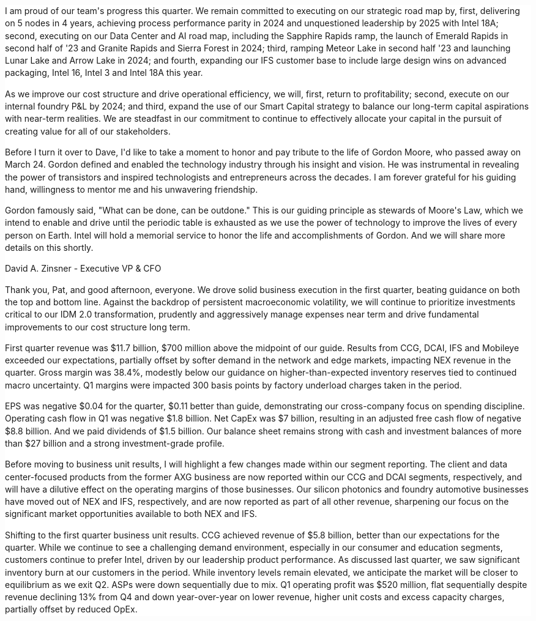 I am proud of our team's progress this quarter. We remain committed to executing on our strategic road map by, first, delivering on 5 nodes in 4 years, achieving process performance parity in 2024 and unquestioned leadership by 2025 with Intel 18A; second, executing on our Data Center and AI road map, including the Sapphire Rapids ramp, the launch of Emerald Rapids in second half of '23 and Granite Rapids and Sierra Forest in 2024; third, ramping Meteor Lake in second half '23 and launching Lunar Lake and Arrow Lake in 2024; and fourth, expanding our IFS customer base to include large design wins on advanced packaging, Intel 16, Intel 3 and Intel 18A this year.

As we improve our cost structure and drive operational efficiency, we will, first, return to profitability; second, execute on our internal foundry P&L by 2024; and third, expand the use of our Smart Capital strategy to balance our long-term capital aspirations with near-term realities. We are steadfast in our commitment to continue to effectively allocate your capital in the pursuit of creating value for all of our stakeholders.

Before I turn it over to Dave, I'd like to take a moment to honor and pay tribute to the life of Gordon Moore, who passed away on March 24. Gordon defined and enabled the technology industry through his insight and vision. He was instrumental in revealing the power of transistors and inspired technologists and entrepreneurs across the decades. I am forever grateful for his guiding hand, willingness to mentor me and his unwavering friendship.

Gordon famously said, "What can be done, can be outdone." This is our guiding principle as stewards of Moore's Law, which we intend to enable and drive until the periodic table is exhausted as we use the power of technology to improve the lives of every person on Earth. Intel will hold a memorial service to honor the life and accomplishments of Gordon. And we will share more details on this shortly.

David A. Zinsner - Executive VP & CFO

Thank you, Pat, and good afternoon, everyone. We drove solid business execution in the first quarter, beating guidance on both the top and bottom line. Against the backdrop of persistent macroeconomic volatility, we will continue to prioritize investments critical to our IDM 2.0 transformation, prudently and aggressively manage expenses near term and drive fundamental improvements to our cost structure long term.

First quarter revenue was $11.7 billion, $700 million above the midpoint of our guide. Results from CCG, DCAI, IFS and Mobileye exceeded our expectations, partially offset by softer demand in the network and edge markets, impacting NEX revenue in the quarter. Gross margin was 38.4%, modestly below our guidance on higher-than-expected inventory reserves tied to continued macro uncertainty. Q1 margins were impacted 300 basis points by factory underload charges taken in the period.

EPS was negative $0.04 for the quarter, $0.11 better than guide, demonstrating our cross-company focus on spending discipline. Operating cash flow in Q1 was negative $1.8 billion. Net CapEx was $7 billion, resulting in an adjusted free cash flow of negative $8.8 billion. And we paid dividends of $1.5 billion. Our balance sheet remains strong with cash and investment balances of more than $27 billion and a strong investment-grade profile.

Before moving to business unit results, I will highlight a few changes made within our segment reporting. The client and data center-focused products from the former AXG business are now reported within our CCG and DCAI segments, respectively, and will have a dilutive effect on the operating margins of those businesses. Our silicon photonics and foundry automotive businesses have moved out of NEX and IFS, respectively, and are now reported as part of all other revenue, sharpening our focus on the significant market opportunities available to both NEX and IFS.

Shifting to the first quarter business unit results. CCG achieved revenue of $5.8 billion, better than our expectations for the quarter. While we continue to see a challenging demand environment, especially in our consumer and education segments, customers continue to prefer Intel, driven by our leadership product performance. As discussed last quarter, we saw significant inventory burn at our customers in the period. While inventory levels remain elevated, we anticipate the market will be closer to equilibrium as we exit Q2. ASPs were down sequentially due to mix. Q1 operating profit was $520 million, flat sequentially despite revenue declining 13% from Q4 and down year-over-year on lower revenue, higher unit costs and excess capacity charges, partially offset by reduced OpEx.
